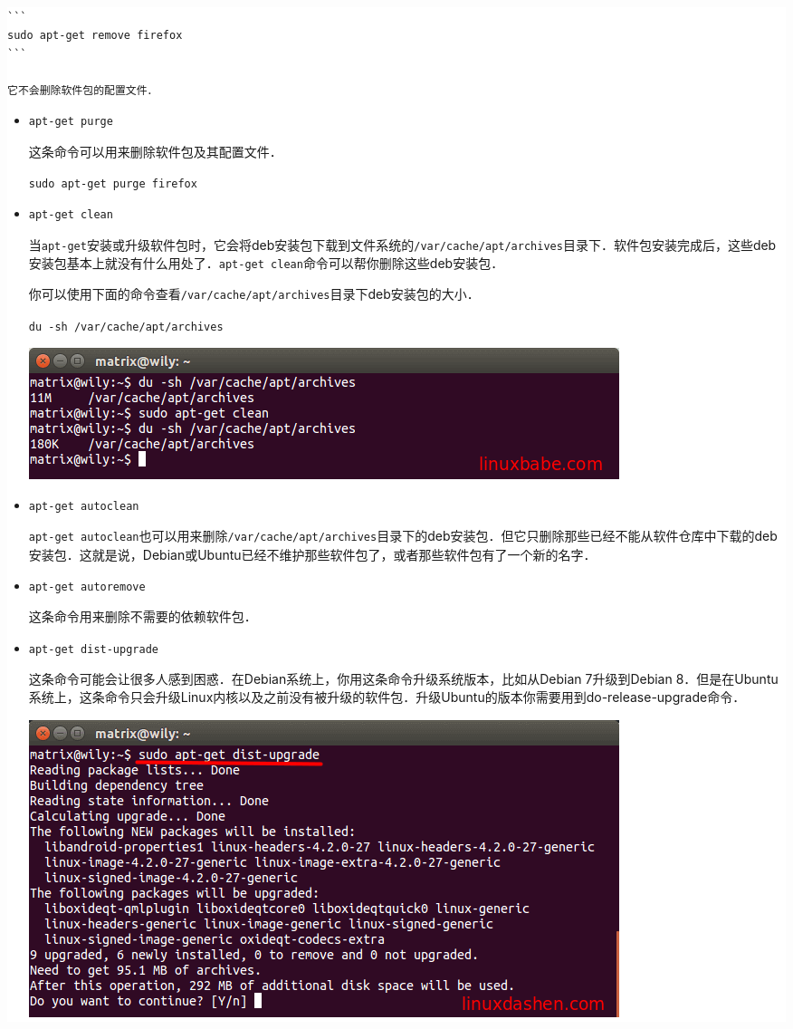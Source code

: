     ```
    sudo apt-get remove firefox
    ```

    它不会删除软件包的配置文件．

- `apt-get purge`

    这条命令可以用来删除软件包及其配置文件．

    ```
    sudo apt-get purge firefox
    ```

- `apt-get clean`

    当`apt-get`安装或升级软件包时，它会将deb安装包下载到文件系统的`/var/cache/apt/archives`目录下．软件包安装完成后，这些deb安装包基本上就没有什么用处了．`apt-get clean`命令可以帮你删除这些deb安装包．

    你可以使用下面的命令查看`/var/cache/apt/archives`目录下deb安装包的大小．

    ```
    du -sh /var/cache/apt/archives
    ```
    
    <img src="../img/add-apt-repository_and_apt-get_and_apt/apt-get_clean.png">

- `apt-get autoclean`

    `apt-get autoclean`也可以用来删除`/var/cache/apt/archives`目录下的deb安装包．但它只删除那些已经不能从软件仓库中下载的deb安装包．这就是说，Debian或Ubuntu已经不维护那些软件包了，或者那些软件包有了一个新的名字．

- `apt-get autoremove`

    这条命令用来删除不需要的依赖软件包．

- `apt-get dist-upgrade`

    这条命令可能会让很多人感到困惑．在Debian系统上，你用这条命令升级系统版本，比如从Debian 7升级到Debian 8．但是在Ubuntu系统上，这条命令只会升级Linux内核以及之前没有被升级的软件包．升级Ubuntu的版本你需要用到do-release-upgrade命令．

    <img src="../img/add-apt-repository_and_apt-get_and_apt/apt-get_dist-upgrade.png">
